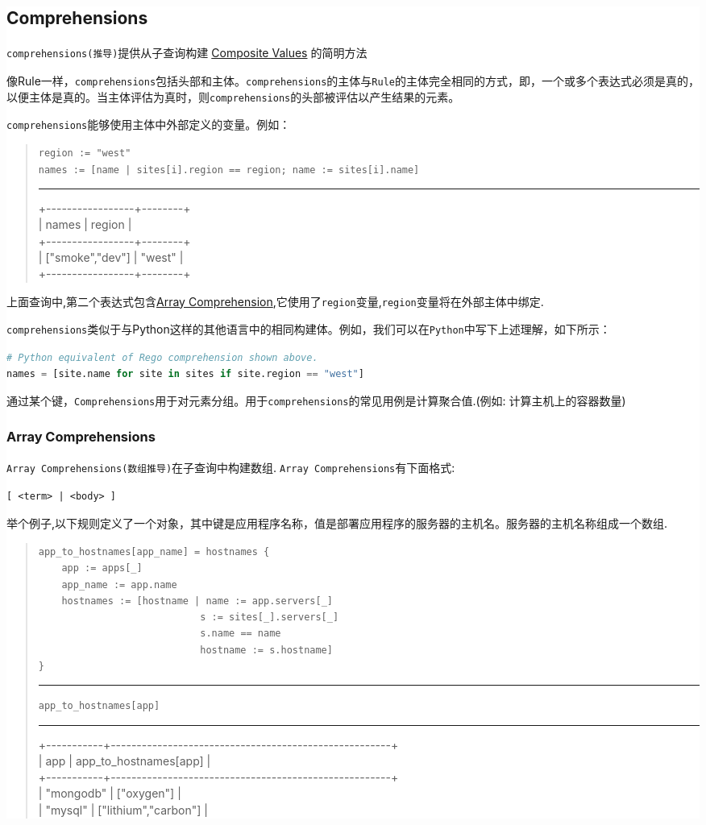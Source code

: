 ## Comprehensions

`comprehensions(推导)`提供从子查询构建 [Composite Values](https://www.openpolicyagent.org/docs/latest/policy-language/#composite-values) 的简明方法

像Rule一样，`comprehensions`包括头部和主体。`comprehensions`的主体与`Rule`的主体完全相同的方式，即，一个或多个表达式必须是真的，以便主体是真的。当主体评估为真时，则`comprehensions`的头部被评估以产生结果的元素。

`comprehensions`能够使用主体中外部定义的变量。例如：

> ```
> region := "west"
> names := [name | sites[i].region == region; name := sites[i].name]
> ```
>
> ---
>
> +-----------------+--------+  
> |      names      | region |  
> +-----------------+--------+  
> | ["smoke","dev"] | "west" |  
> +-----------------+--------+  

上面查询中,第二个表达式包含[Array Comprehension](https://www.openpolicyagent.org/docs/latest/policy-language/#array-comprehensions),它使用了`region`变量,`region`变量将在外部主体中绑定.

`comprehensions`类似于与Python这样的其他语言中的相同构建体。例如，我们可以在`Python`中写下上述理解，如下所示：

```python
# Python equivalent of Rego comprehension shown above.
names = [site.name for site in sites if site.region == "west"]
```

通过某个键，`Comprehensions`用于对元素分组。用于`comprehensions`的常见用例是计算聚合值.(例如: 计算主机上的容器数量)

### Array Comprehensions

`Array Comprehensions(数组推导)`在子查询中构建数组. `Array Comprehensions`有下面格式:

```[ <term> | <body> ]```

举个例子,以下规则定义了一个对象，其中键是应用程序名称，值是部署应用程序的服务器的主机名。服务器的主机名称组成一个数组.

> ```python
> app_to_hostnames[app_name] = hostnames {
>     app := apps[_]
>     app_name := app.name
>     hostnames := [hostname | name := app.servers[_]
>                             s := sites[_].servers[_]
>                             s.name == name
>                             hostname := s.hostname]
> }
> ```
>
> ---
>
> ```python
> app_to_hostnames[app]
> ```
>
> ---
>
> +-----------+------------------------------------------------------+  
> |    app    |                app_to_hostnames[app]                 |  
> +-----------+------------------------------------------------------+  
> | "mongodb" | ["oxygen"]                                           |  
> | "mysql"   | ["lithium","carbon"]                                 |  
```